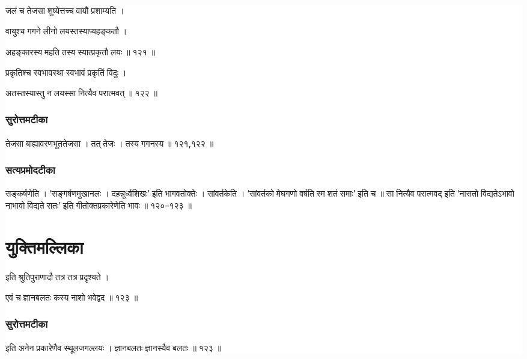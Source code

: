 जलं च तेजसा शुष्येत्तच्च वायौ प्रशाम्यति ।

वायुश्च गगने लीनो लयस्तस्याप्यहङ्कतौ ।

अहङ्कारस्य महति तस्य स्यात्प्रकृतौ लयः ॥ १२१ ॥

प्रकृतिश्च स्वभावस्था स्वभावं प्रकृतिं विदुः ।

अतस्तस्यास्तु न लयस्सा नित्यैव परात्मवत् ॥ १२२ ॥

### **सुरोत्तमटीका**

तेजसा बाह्यावरणभूततेजसा । तत् तेजः । तस्य गगनस्य ॥ १२१,१२२ ॥

### **सत्यप्रमोदटीका**

सङ्कर्षणेति । ‘सङ्गर्षणमुखानलः । दहन्नूर्ध्वशिखः’ इति भागवतोक्तेः । सांवर्तकेति । ‘सांवर्तको मेघगणो वर्षति स्म शतं समाः’ इति च ॥ सा नित्यैव परात्मवद् इति ‘नासतो विद्यतेऽभावो नाभावो विद्यते सतः’ इति गीतोक्तप्रकारेणेति भावः ॥ १२०–१२३ ॥

# **युक्तिमल्लिका**

इति श्रुतिपुराणादौ तत्र तत्र प्रदृश्यते ।

एवं च ज्ञानबलतः कस्य नाशो भवेद्वद ॥ १२३ ॥

### **सुरोत्तमटीका**

इति अनेन प्रकारेणैव स्थूलजगल्लयः । ज्ञानबलतः ज्ञानस्यैव बलतः ॥ १२३ ॥

